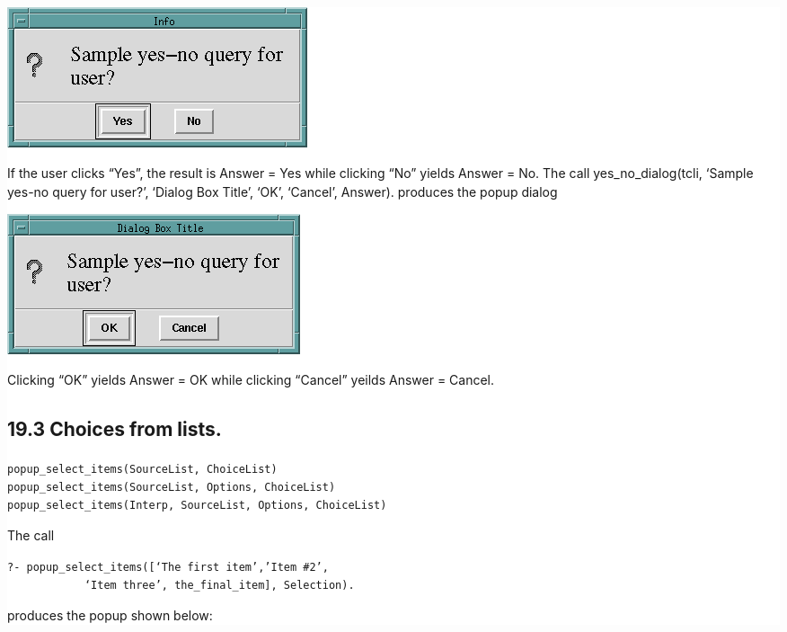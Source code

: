 ![](images/yes_no-1.gif)

If the user clicks “Yes”, the result is
    Answer = Yes
while clicking “No” yields
    Answer = No.
The call
    yes_no_dialog(tcli, ‘Sample yes-no query for user?’,
            ‘Dialog Box Title’, ‘OK’, ‘Cancel’, Answer).
produces the popup dialog

![](images/yes_no-2.gif)

Clicking “OK” yields
    Answer = OK
while clicking “Cancel” yeilds
    Answer = Cancel.

## 19.3 Choices from lists.
````
popup_select_items(SourceList, ChoiceList)
popup_select_items(SourceList, Options, ChoiceList)
popup_select_items(Interp, SourceList, Options, ChoiceList)
````
The call
````
?- popup_select_items([‘The first item’,’Item #2’,
            ‘Item three’, the_final_item], Selection).
````
produces the popup shown below:
